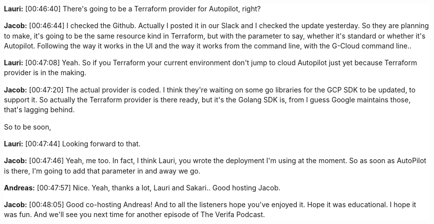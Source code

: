 **Lauri:** \[00:46:40\] There's going to be a Terraform provider for Autopilot, right?

**Jacob:** \[00:46:44\] I checked the Github. Actually I posted it in our Slack and I checked the update yesterday. So they are planning to make, it's going to be the same resource kind in Terraform, but with the parameter to say, whether it's standard or whether it's Autopilot. Following the way it works in the UI and the way it works from the command line, with the G-Cloud command line..

**Lauri:** \[00:47:08\] Yeah. So if you Terraform your current environment don't jump to cloud Autopilot just yet because Terraform provider is in the making.

**Jacob:** \[00:47:20\] The actual provider is coded. I think they're waiting on some go libraries for the GCP SDK to be updated, to support it. So actually the Terraform provider is there ready, but it's the Golang SDK is, from I guess Google maintains those, that's lagging behind.

So to be soon,

**Lauri:** \[00:47:44\] Looking forward to that.

**Jacob:** \[00:47:46\] Yeah, me too. In fact, I think Lauri, you wrote the deployment I'm using at the moment. So as soon as AutoPilot is there, I'm going to add that parameter in and away we go.

**Andreas:** \[00:47:57\] Nice. Yeah, thanks a lot, Lauri and Sakari.. Good hosting Jacob.

**Jacob:** \[00:48:05\] Good co-hosting Andreas! And to all the listeners hope you've enjoyed it. Hope it was educational. I hope it was fun. And we'll see you next time for another episode of The Verifa Podcast.
